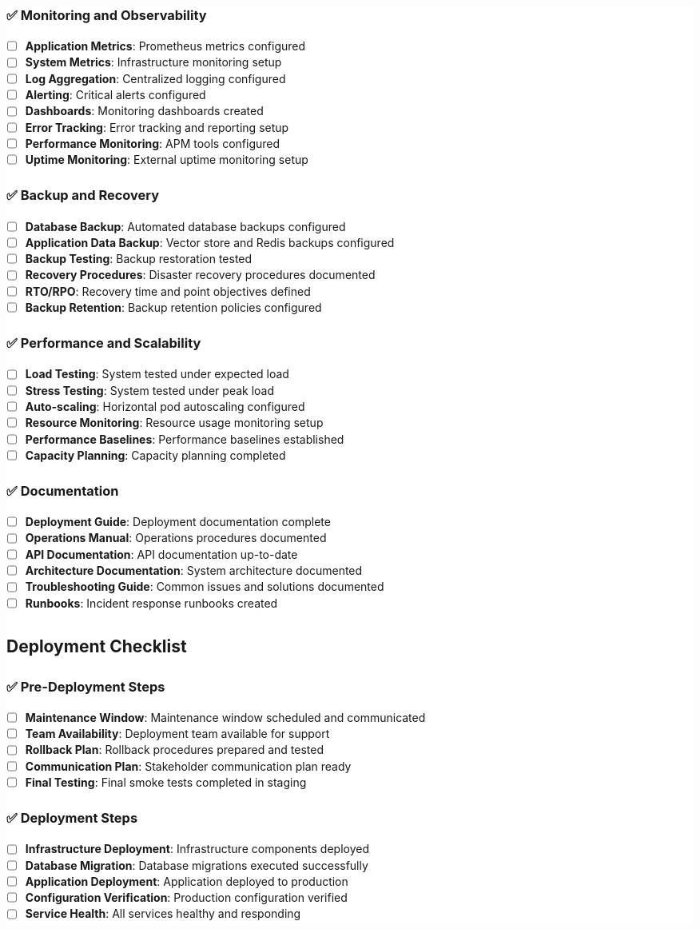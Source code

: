 ### ✅ Monitoring and Observability

- [ ] **Application Metrics**: Prometheus metrics configured
- [ ] **System Metrics**: Infrastructure monitoring setup
- [ ] **Log Aggregation**: Centralized logging configured
- [ ] **Alerting**: Critical alerts configured
- [ ] **Dashboards**: Monitoring dashboards created
- [ ] **Error Tracking**: Error tracking and reporting setup
- [ ] **Performance Monitoring**: APM tools configured
- [ ] **Uptime Monitoring**: External uptime monitoring setup

### ✅ Backup and Recovery

- [ ] **Database Backup**: Automated database backups configured
- [ ] **Application Data Backup**: Vector store and Redis backups configured
- [ ] **Backup Testing**: Backup restoration tested
- [ ] **Recovery Procedures**: Disaster recovery procedures documented
- [ ] **RTO/RPO**: Recovery time and point objectives defined
- [ ] **Backup Retention**: Backup retention policies configured

### ✅ Performance and Scalability

- [ ] **Load Testing**: System tested under expected load
- [ ] **Stress Testing**: System tested under peak load
- [ ] **Auto-scaling**: Horizontal pod autoscaling configured
- [ ] **Resource Monitoring**: Resource usage monitoring setup
- [ ] **Performance Baselines**: Performance baselines established
- [ ] **Capacity Planning**: Capacity planning completed

### ✅ Documentation

- [ ] **Deployment Guide**: Deployment documentation complete
- [ ] **Operations Manual**: Operations procedures documented
- [ ] **API Documentation**: API documentation up-to-date
- [ ] **Architecture Documentation**: System architecture documented
- [ ] **Troubleshooting Guide**: Common issues and solutions documented
- [ ] **Runbooks**: Incident response runbooks created

## Deployment Checklist

### ✅ Pre-Deployment Steps

- [ ] **Maintenance Window**: Maintenance window scheduled and communicated
- [ ] **Team Availability**: Deployment team available for support
- [ ] **Rollback Plan**: Rollback procedures prepared and tested
- [ ] **Communication Plan**: Stakeholder communication plan ready
- [ ] **Final Testing**: Final smoke tests completed in staging

### ✅ Deployment Steps

- [ ] **Infrastructure Deployment**: Infrastructure components deployed
- [ ] **Database Migration**: Database migrations executed successfully
- [ ] **Application Deployment**: Application deployed to production
- [ ] **Configuration Verification**: Production configuration verified
- [ ] **Service Health**: All services healthy and responding
